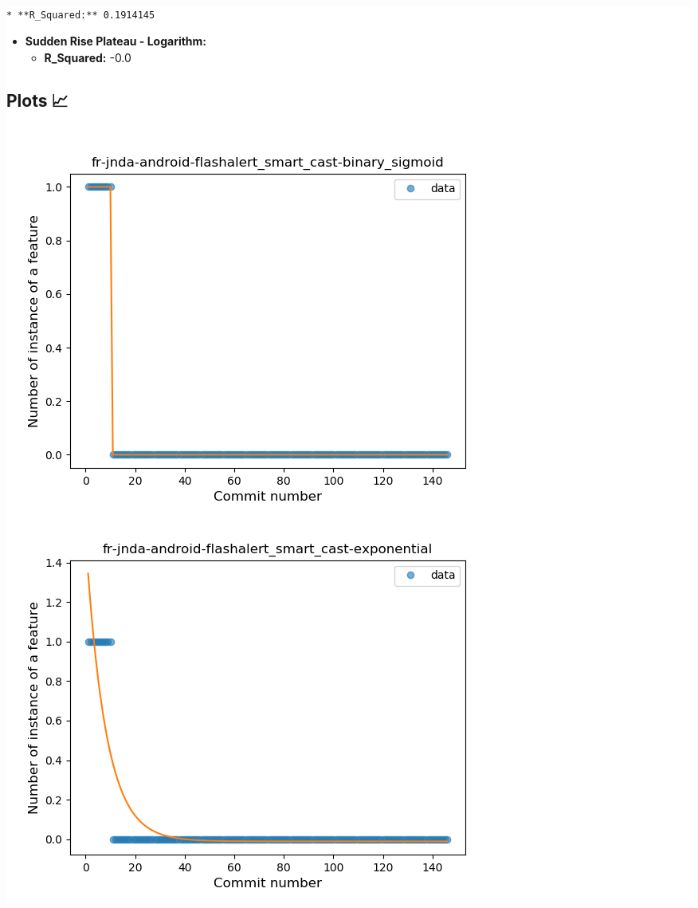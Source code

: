     * **R_Squared:** 0.1914145
* **Sudden Rise Plateau - Logarithm:** ![equation](http://latex.codecogs.com/svg.latex?0.0%5Clog_%7B8150.897945%7D%28x%29%20&plus;%200.068493)
    * **R_Squared:** -0.0

**Plots** :chart_with_upwards_trend:
-----

![fr-jnda-android-flashalert T10](../plots/fr-jnda-android-flashalert_smart_cast_T10.png)
![fr-jnda-android-flashalert T5](../plots/fr-jnda-android-flashalert_smart_cast_T5.png)